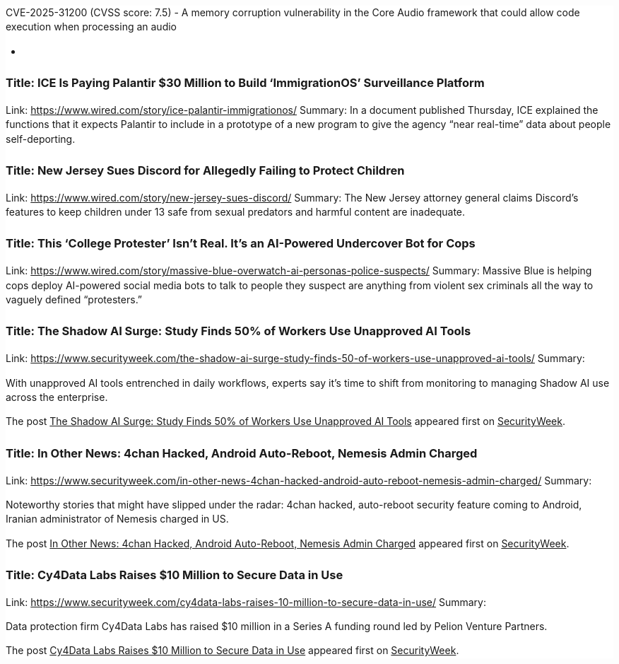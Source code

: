 CVE-2025-31200 (CVSS score: 7.5) - A memory corruption vulnerability in the Core Audio framework that could allow code execution when processing an audio

 - 
### Title: ICE Is Paying Palantir $30 Million to Build ‘ImmigrationOS’ Surveillance Platform
Link: https://www.wired.com/story/ice-palantir-immigrationos/
Summary: In a document published Thursday, ICE explained the functions that it expects Palantir to include in a prototype of a new program to give the agency “near real-time” data about people self-deporting.

### Title: New Jersey Sues Discord for Allegedly Failing to Protect Children
Link: https://www.wired.com/story/new-jersey-sues-discord/
Summary: The New Jersey attorney general claims Discord’s features to keep children under 13 safe from sexual predators and harmful content are inadequate.

### Title: This ‘College Protester’ Isn’t Real. It’s an AI-Powered Undercover Bot for Cops
Link: https://www.wired.com/story/massive-blue-overwatch-ai-personas-police-suspects/
Summary: Massive Blue is helping cops deploy AI-powered social media bots to talk to people they suspect are anything from violent sex criminals all the way to vaguely defined “protesters.”

### Title: The Shadow AI Surge: Study Finds 50% of Workers Use Unapproved AI Tools
Link: https://www.securityweek.com/the-shadow-ai-surge-study-finds-50-of-workers-use-unapproved-ai-tools/
Summary: <p>With unapproved AI tools entrenched in daily workflows, experts say it’s time to shift from monitoring to managing Shadow AI use across the enterprise.</p>
<p>The post <a href="https://www.securityweek.com/the-shadow-ai-surge-study-finds-50-of-workers-use-unapproved-ai-tools/">The Shadow AI Surge: Study Finds 50% of Workers Use Unapproved AI Tools</a> appeared first on <a href="https://www.securityweek.com">SecurityWeek</a>.</p>

### Title: In Other News: 4chan Hacked, Android Auto-Reboot, Nemesis Admin Charged
Link: https://www.securityweek.com/in-other-news-4chan-hacked-android-auto-reboot-nemesis-admin-charged/
Summary: <p>Noteworthy stories that might have slipped under the radar: 4chan hacked, auto-reboot security feature coming to Android, Iranian administrator of Nemesis charged in US.</p>
<p>The post <a href="https://www.securityweek.com/in-other-news-4chan-hacked-android-auto-reboot-nemesis-admin-charged/">In Other News: 4chan Hacked, Android Auto-Reboot, Nemesis Admin Charged</a> appeared first on <a href="https://www.securityweek.com">SecurityWeek</a>.</p>

### Title: Cy4Data Labs Raises $10 Million to Secure Data in Use
Link: https://www.securityweek.com/cy4data-labs-raises-10-million-to-secure-data-in-use/
Summary: <p>Data protection firm Cy4Data Labs has raised $10 million in a Series A funding round led by Pelion Venture Partners.</p>
<p>The post <a href="https://www.securityweek.com/cy4data-labs-raises-10-million-to-secure-data-in-use/">Cy4Data Labs Raises $10 Million to Secure Data in Use</a> appeared first on <a href="https://www.securityweek.com">SecurityWeek</a>.</p>
